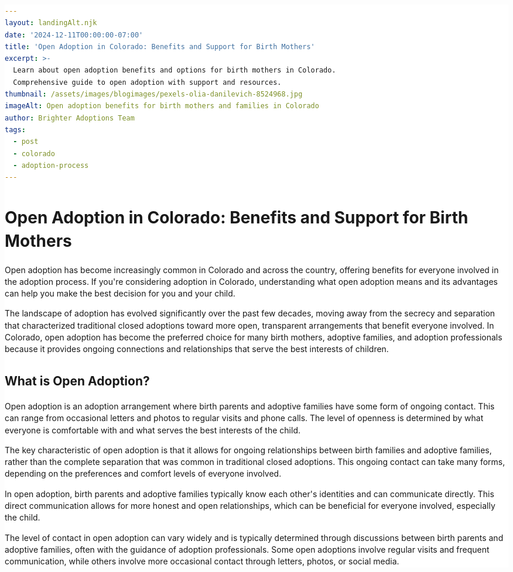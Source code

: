 ```yaml
---
layout: landingAlt.njk
date: '2024-12-11T00:00:00-07:00'
title: 'Open Adoption in Colorado: Benefits and Support for Birth Mothers'
excerpt: >-
  Learn about open adoption benefits and options for birth mothers in Colorado. 
  Comprehensive guide to open adoption with support and resources.
thumbnail: /assets/images/blogimages/pexels-olia-danilevich-8524968.jpg
imageAlt: Open adoption benefits for birth mothers and families in Colorado
author: Brighter Adoptions Team
tags:
  - post
  - colorado
  - adoption-process
---
```


# Open Adoption in Colorado: Benefits and Support for Birth Mothers

Open adoption has become increasingly common in Colorado and across the country, offering benefits for everyone involved in the adoption process. If you're considering adoption in Colorado, understanding what open adoption means and its advantages can help you make the best decision for you and your child.

The landscape of adoption has evolved significantly over the past few decades, moving away from the secrecy and separation that characterized traditional closed adoptions toward more open, transparent arrangements that benefit everyone involved. In Colorado, open adoption has become the preferred choice for many birth mothers, adoptive families, and adoption professionals because it provides ongoing connections and relationships that serve the best interests of children.

## What is Open Adoption?

Open adoption is an adoption arrangement where birth parents and adoptive families have some form of ongoing contact. This can range from occasional letters and photos to regular visits and phone calls. The level of openness is determined by what everyone is comfortable with and what serves the best interests of the child.

The key characteristic of open adoption is that it allows for ongoing relationships between birth families and adoptive families, rather than the complete separation that was common in traditional closed adoptions. This ongoing contact can take many forms, depending on the preferences and comfort levels of everyone involved.

In open adoption, birth parents and adoptive families typically know each other's identities and can communicate directly. This direct communication allows for more honest and open relationships, which can be beneficial for everyone involved, especially the child.

The level of contact in open adoption can vary widely and is typically determined through discussions between birth parents and adoptive families, often with the guidance of adoption professionals. Some open adoptions involve regular visits and frequent communication, while others involve more occasional contact through letters, photos, or social media.
